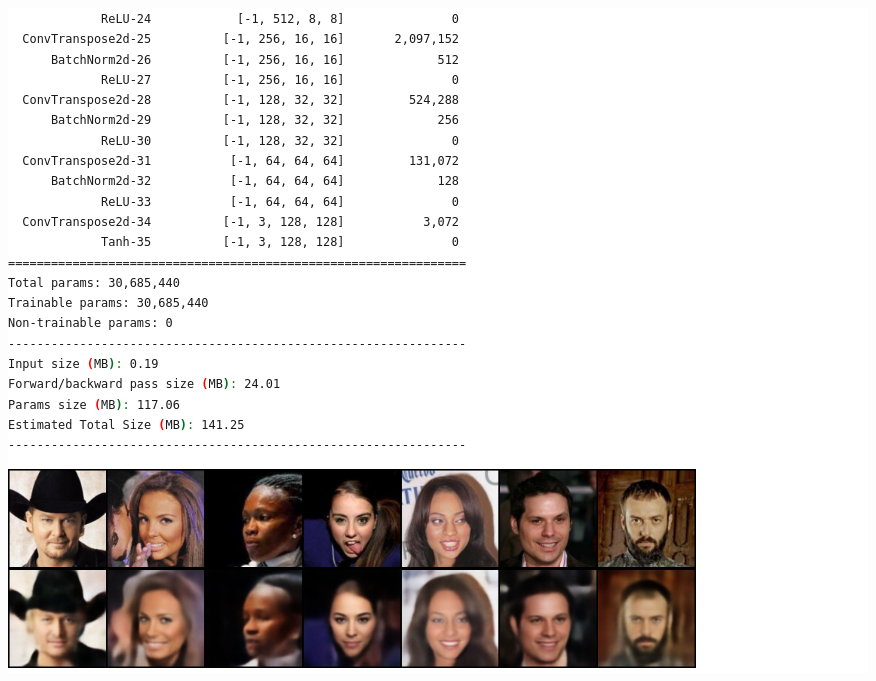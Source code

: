 ```bash
             ReLU-24            [-1, 512, 8, 8]               0
  ConvTranspose2d-25          [-1, 256, 16, 16]       2,097,152
      BatchNorm2d-26          [-1, 256, 16, 16]             512
             ReLU-27          [-1, 256, 16, 16]               0
  ConvTranspose2d-28          [-1, 128, 32, 32]         524,288
      BatchNorm2d-29          [-1, 128, 32, 32]             256
             ReLU-30          [-1, 128, 32, 32]               0
  ConvTranspose2d-31           [-1, 64, 64, 64]         131,072
      BatchNorm2d-32           [-1, 64, 64, 64]             128
             ReLU-33           [-1, 64, 64, 64]               0
  ConvTranspose2d-34          [-1, 3, 128, 128]           3,072
             Tanh-35          [-1, 3, 128, 128]               0
================================================================
Total params: 30,685,440
Trainable params: 30,685,440
Non-trainable params: 0
----------------------------------------------------------------
Input size (MB): 0.19
Forward/backward pass size (MB): 24.01
Params size (MB): 117.06
Estimated Total Size (MB): 141.25
----------------------------------------------------------------
```

<img src="docs/bs64_nf64_small.png"
     style="width: 80%; text-align: center;" />